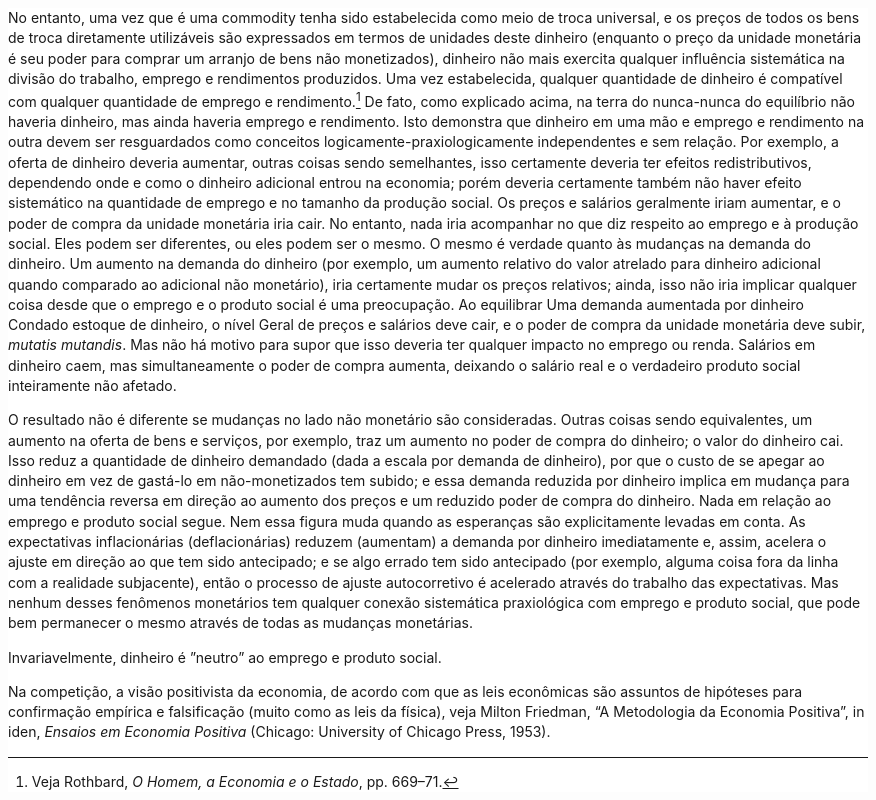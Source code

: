 No entanto, uma vez que é uma commodity tenha sido estabelecida como meio de troca universal, e os preços de todos os bens de troca diretamente utilizáveis são expressados em termos de unidades deste dinheiro (enquanto o preço da unidade monetária é seu poder para comprar um arranjo de bens não monetizados), dinheiro não mais exercita qualquer influência sistemática na divisão do trabalho, emprego e rendimentos produzidos. Uma vez estabelecida, qualquer quantidade de dinheiro é compatível com qualquer quantidade de emprego e rendimento.[^10] De fato, como explicado acima, na terra do nunca-nunca do equilíbrio não haveria dinheiro, mas ainda haveria emprego e rendimento. Isto demonstra que dinheiro em uma mão e emprego e rendimento na outra devem ser resguardados como conceitos logicamente-praxiologicamente independentes e sem relação. Por exemplo, a oferta de dinheiro deveria aumentar, outras coisas sendo semelhantes, isso certamente deveria ter efeitos redistributivos, dependendo onde e como o dinheiro adicional entrou na economia; porém deveria certamente também não haver efeito sistemático na quantidade de emprego e no tamanho da produção social. Os preços e salários geralmente iriam aumentar, e o poder de compra da unidade monetária iria cair. No entanto, nada iria acompanhar no que diz respeito ao emprego e à produção social. Eles podem ser diferentes, ou eles podem ser o mesmo. O mesmo é verdade quanto às mudanças na demanda do dinheiro. Um aumento na demanda do dinheiro (por exemplo, um aumento relativo do valor atrelado para dinheiro adicional quando comparado ao adicional não monetário), iria certamente mudar os preços relativos; ainda, isso não iria implicar qualquer coisa desde que o emprego e o produto social é uma preocupação. Ao equilibrar Uma demanda aumentada por dinheiro Condado estoque de dinheiro, o nível Geral de preços e salários deve cair, e o poder de compra da unidade monetária deve subir, *mutatis mutandis*. Mas não há motivo para supor que isso deveria ter qualquer impacto no emprego ou renda. Salários em dinheiro caem, mas simultaneamente o poder de compra aumenta, deixando o salário real e o verdadeiro produto social inteiramente não afetado.

O resultado não é diferente se mudanças no lado não monetário são consideradas. Outras coisas sendo equivalentes, um aumento na oferta de bens e serviços, por exemplo, traz um aumento no poder de compra do dinheiro; o valor do dinheiro cai. Isso reduz a quantidade de dinheiro demandado (dada a escala por demanda de dinheiro), por que o custo de se apegar ao dinheiro em vez de gastá-lo em não-monetizados tem subido; e essa demanda reduzida por dinheiro implica em mudança para uma tendência reversa em direção ao aumento dos preços e um reduzido poder de compra do dinheiro. Nada em relação ao emprego e produto social segue. Nem essa figura muda quando as esperanças são explicitamente levadas em conta. As expectativas inflacionárias (deflacionárias) reduzem (aumentam) a demanda por dinheiro imediatamente e, assim, acelera o ajuste em direção ao que tem sido antecipado; e se algo errado tem sido antecipado (por exemplo, alguma coisa fora da linha com a realidade subjacente), então o processo de ajuste autocorretivo é acelerado através do trabalho das expectativas. Mas nenhum desses fenômenos monetários tem qualquer conexão sistemática praxiológica com emprego e produto social, que pode bem permanecer o mesmo através de todas as mudanças monetárias.

Invariavelmente, dinheiro é ”neutro” ao emprego e produto social.

[^1]: Veja em particular Ludwig von Mises, *Ações Humanas* (Chicago: Regnery, 1966); Murray N. Rothbard, *O Homem, a Economia e o Estado* (Los Angeles: Nash, 1970).

[^2]: Veja nos fundamentos da economia Ludwig von Mises, *Problemas Epistemológicos da Economia* (New York: New York University Press, 1981); iden, *Teoria e História* (Auburn, Ala.: Ludwig von Mises Institute, 1985); iden, *O Fundamento Definitivo da Ciência Econômica* (Kansas City: Sheed Andrews and McMeel, 1978); Murray N. Rothbard, *Individualismo e a Filosofia das Ciências Sociais* (San Francisco: Cato Institute, 1979); Hans-Hermann Hoppe, *Kritik der kausalwissenschaftlichen Sozialforschung. Untersuchugen zur Grundlegung von Soziologie und Ökonomie* (Opladen: Westdeutscher Verlag, 1983); iden, *Praxiologia e a Ciência Econômica* (Auburn, Ala.: Ludwig von Mises Institute, 1988).

Na competição, a visão positivista da economia, de acordo com que as leis econômicas são assuntos de hipóteses para confirmação empírica e falsificação (muito como as leis da física), veja Milton Friedman, “A Metodologia da Economia Positiva”, in iden, *Ensaios em Economia Positiva* (Chicago: University of Chicago Press, 1953).

[^3]: John Maynard Keynes, *A Teoria Geral do Emprego, Interesse, e Dinheiro* (New York: Harcourt, Brace and World, 1964), esp. cap. 23.

[^4]: Mises, *Ação Humana*, p. 599.

[^5]: Ibid., p. 611.

[^6]: Em preferência de tempo, veja a seguinte sessão 1.3.


[^7]: A afirmação que desemprego involuntário é possível no quadro de uma economia de propriedade privada como caracterizado acima é devida à uma confusão lógica-conceitual elementária: ela ignora o fato que emprego é um caso de duas partes; por exemplo, uma troca que, como qualquer troca voluntária, pode somente tomar lugar se é considerada beneficial *mutualmente*, *bilateralmente*. Não faz nenhum outro sentido classificar alguém como desempregado involuntário se ele não pode achar ninguém disposto a satisfazer sua demanda unilateralmente fixada por emprego, então para chamar uma pessoa em busca de uma esposa, uma casa, ou uma Mercedes involuntariamente sem esposa, sem teto, ou sem Mercedes porque ninguém quis se casar com ele ou supri-lo com uma casa ou uma Mercedes *em termos que essa pessoa tem unilateralmente determinado como aceitável a ele.* Absurdo e contradição seriam resultado se alguém o fosse fazer. Para então alguém não somente ter que aceitar, como o outro lado da mesma moeda, que o boicote do empregador, mulher ou proprietário de uma casa ou uma Mercedes por sua vez iriam ter que ser considerados como involuntário *não*-empregador, *não*-esposa, ou *não*-comerciante de uma casa ou uma Mercedes *porque seu/sua demanda unilateral não tem sido satisfeita pelo empregado, aspirante a marido, ou aspirante a proprietário de uma casa ou Mercedes assim como eles não tem satisfeito os dele*. Além disso, com ambos os aspirante a empregado como também o aspirante a empregador classificados como sendo involuntários no que são porque nenhum acordo mútuo foi alcançado entre eles, para criar "emprego voluntário" iria implicar coerção de tanto uma ou ambas as partes para aceitar uma troca em que os termos um ou ambos são considerados como inaceitáveis. Sendo assim, para dizer que desemprego involuntário é possível no mercado não obstruso é dizer que coerção significa voluntariedade e voluntariedade coerciva, o que não faz sentido.
[^8]: Veja Mises, *Ação Humanda*, pp. 244-50.
[^9]: Ludwig von Mises, *A Teoria do Dinheiro e Crédito* (Irvington, N.Y.: Foundation for Economic Education, 1971), pp. 32–33; veja também Carl Menger, *Princípios da Economia* (New York: New York University Press, 1981); iden, *Geld*, in Carl Menger, *Gesammelte Werke*, ed. F.A. Hayek (Tübingen: Mohr, 1970), vol. 4.
[^10]: Veja Rothbard, *O Homem, a Economia e o Estado*, pp. 669–71.